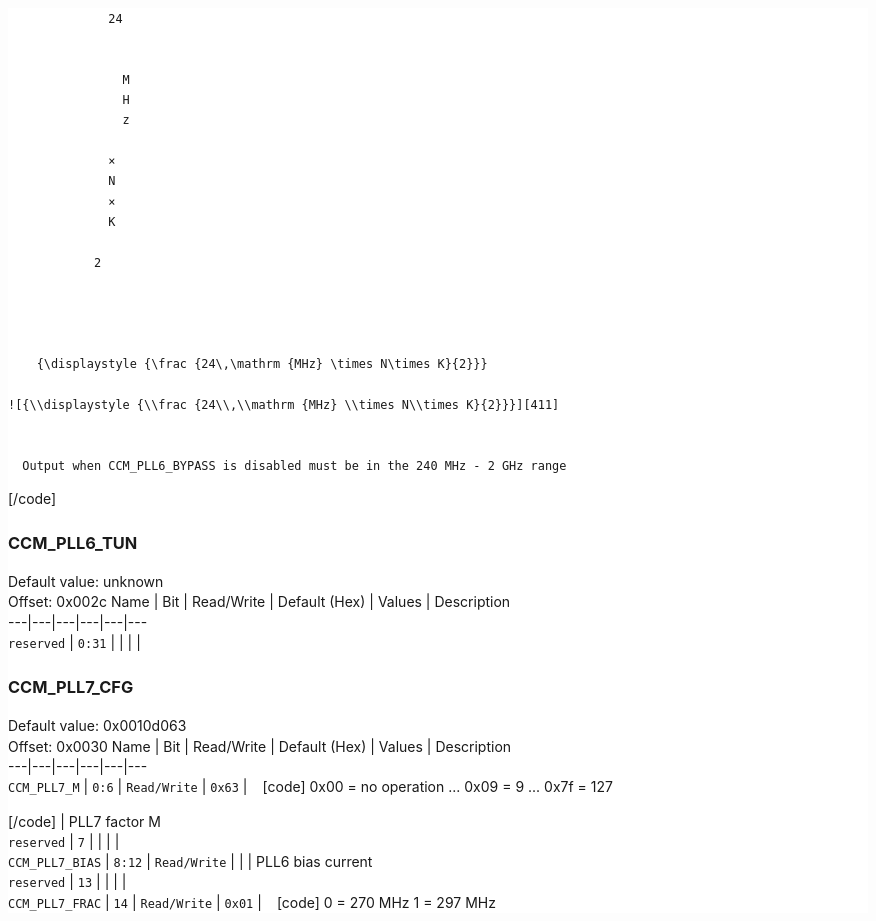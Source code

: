             
              
                
                  24
                  
                  
                    M
                    H
                    z
                  
                  ×
                  N
                  ×
                  K
                
                2
              
            
          
        
        {\displaystyle {\frac {24\,\mathrm {MHz} \times N\times K}{2}}}
      
    ![{\\displaystyle {\\frac {24\\,\\mathrm {MHz} \\times N\\times K}{2}}}][411]  
      
    
      Output when CCM_PLL6_BYPASS is disabled must be in the 240 MHz - 2 GHz range
    
[/code]  
  

### CCM_PLL6_TUN
Default value: unknown  
Offset: 0x002c 
Name  | Bit  | Read/Write  | Default (Hex)  | Values  | Description   
---|---|---|---|---|---  
`reserved` | `0:31` |  |  |  |   
### CCM_PLL7_CFG
Default value: 0x0010d063  
Offset: 0x0030 
Name  | Bit  | Read/Write  | Default (Hex)  | Values  | Description   
---|---|---|---|---|---  
`CCM_PLL7_M` | `0:6` | `Read/Write` | `0x63` | ` `
[code]
       0x00 = no operation
       ...
       0x09 = 9
       ...
       0x7f = 127
      
    
[/code]
| PLL7 factor M   
`reserved` | `7` |  |  |  |   
`CCM_PLL7_BIAS` | `8:12` | `Read/Write` | <unknown> |  | PLL6 bias current   
`reserved` | `13` |  |  |  |   
`CCM_PLL7_FRAC` | `14` | `Read/Write` | `0x01` | ` `
[code]
       0 = 270 MHz
       1 = 297 MHz 
      